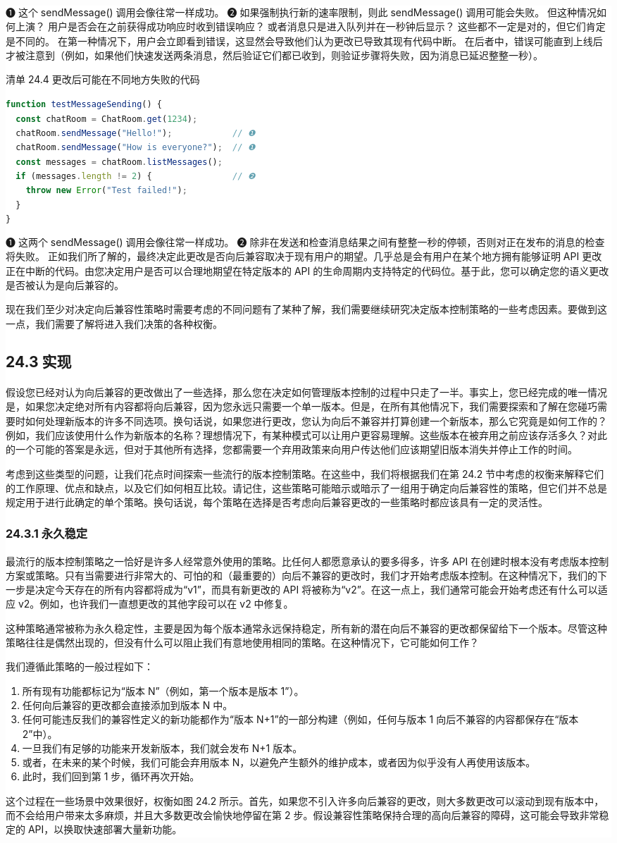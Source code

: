 ❶ 这个 sendMessage() 调用会像往常一样成功。
❷ 如果强制执行新的速率限制，则此 sendMessage() 调用可能会失败。
但这种情况如何上演？ 用户是否会在之前获得成功响应时收到错误响应？ 或者消息只是进入队列并在一秒钟后显示？ 这些都不一定是对的，但它们肯定是不同的。 在第一种情况下，用户会立即看到错误，这显然会导致他们认为更改已导致其现有代码中断。 在后者中，错误可能直到上线后才被注意到（例如，如果他们快速发送两条消息，然后验证它们都已收到，则验证步骤将失败，因为消息已延迟整整一秒）。

清单 24.4 更改后可能在不同地方失败的代码

```typescript
function testMessageSending() {
  const chatRoom = ChatRoom.get(1234);
  chatRoom.sendMessage("Hello!");            // ❶    
  chatRoom.sendMessage("How is everyone?");  // ❶    
  const messages = chatRoom.listMessages();
  if (messages.length != 2) {                // ❷
    throw new Error("Test failed!");
  }
}
```

❶ 这两个 sendMessage() 调用会像往常一样成功。
❷ 除非在发送和检查消息结果之间有整整一秒的停顿，否则对正在发布的消息的检查将失败。
正如我们所了解的，最终决定此更改是否向后兼容取决于现有用户的期望。几乎总是会有用户在某个地方拥有能够证明 API 更改正在中断的代码。由您决定用户是否可以合理地期望在特定版本的 API 的生命周期内支持特定的代码位。基于此，您可以确定您的语义更改是否被认为是向后兼容的。

现在我们至少对决定向后兼容性策略时需要考虑的不同问题有了某种了解，我们需要继续研究决定版本控制策略的一些考虑因素。要做到这一点，我们需要了解将进入我们决策的各种权衡。

## 24.3 实现
假设您已经对认为向后兼容的更改做出了一些选择，那么您在决定如何管理版本控制的过程中只走了一半。事实上，您已经完成的唯一情况是，如果您决定绝对所有内容都将向后兼容，因为您永远只需要一个单一版本。但是，在所有其他情况下，我们需要探索和了解在您碰巧需要时如何处理新版本的许多不同选项。换句话说，如果您进行更改，您认为向后不兼容并打算创建一个新版本，那么它究竟是如何工作的？例如，我们应该使用什么作为新版本的名称？理想情况下，有某种模式可以让用户更容易理解。这些版本在被弃用之前应该存活多久？对此的一个可能的答案是永远，但对于其他所有选择，您都需要一个弃用政策来向用户传达他们应该期望旧版本消失并停止工作的时间。

考虑到这些类型的问题，让我们花点时间探索一些流行的版本控制策略。在这些中，我们将根据我们在第 24.2 节中考虑的权衡来解释它们的工作原理、优点和缺点，以及它们如何相互比较。请记住，这些策略可能暗示或暗示了一组用于确定向后兼容性的策略，但它们并不总是规定用于进行此确定的单个策略。换句话说，每个策略在选择是否考虑向后兼容更改的一些策略时都应该具有一定的灵活性。

### 24.3.1 永久稳定
最流行的版本控制策略之一恰好是许多人经常意外使用的策略。比任何人都愿意承认的要多得多，许多 API 在创建时根本没有考虑版本控制方案或策略。只有当需要进行非常大的、可怕的和（最重要的）向后不兼容的更改时，我们才开始考虑版本控制。在这种情况下，我们的下一步是决定今天存在的所有内容都将成为“v1”，而具有新更改的 API 将被称为“v2”。在这一点上，我们通常可能会开始考虑还有什么可以适应 v2。例如，也许我们一直想更改的其他字段可以在 v2 中修复。

这种策略通常被称为永久稳定性，主要是因为每个版本通常永远保持稳定，所有新的潜在向后不兼容的更改都保留给下一个版本。尽管这种策略往往是偶然出现的，但没有什么可以阻止我们有意地使用相同的策略。在这种情况下，它可能如何工作？

我们遵循此策略的一般过程如下：

1. 所有现有功能都标记为“版本 N”（例如，第一个版本是版本 1”）。
2. 任何向后兼容的更改都会直接添加到版本 N 中。
3. 任何可能违反我们的兼容性定义的新功能都作为“版本 N+1”的一部分构建（例如，任何与版本 1 向后不兼容的内容都保存在“版本 2”中）。
4. 一旦我们有足够的功能来开发新版本，我们就会发布 N+1 版本。
5. 或者，在未来的某个时候，我们可能会弃用版本 N，以避免产生额外的维护成本，或者因为似乎没有人再使用该版本。
6. 此时，我们回到第 1 步，循环再次开始。

这个过程在一些场景中效果很好，权衡如图 24.2 所示。首先，如果您不引入许多向后兼容的更改，则大多数更改可以滚动到现有版本中，而不会给用户带来太多麻烦，并且大多数更改会愉快地停留在第 2 步。假设兼容性策略保持合理的高向后兼容的障碍，这可能会导致非常稳定的 API，以换取快速部署大量新功能。
